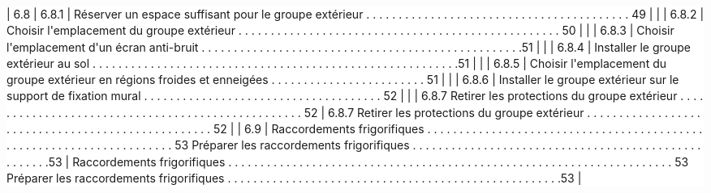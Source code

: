 | 6.8   | 6.8.1                                                                                                                                                                                                                                                                                                                                                                         | Réserver un espace suffisant pour le groupe extérieur . . . . . . . . . . . . . . . . . . . . . . . . . . . . . . . . . . . . . . . . . 49                                                                                                                                                                                                                                    |
|       | 6.8.2                                                                                                                                                                                                                                                                                                                                                                         | Choisir l'emplacement du groupe extérieur . . . . . . . . . . . . . . . . . . . . . . . . . . . . . . . . . . . . . . . . . . . . . . . . . . 50                                                                                                                                                                                                                              |
|       | 6.8.3                                                                                                                                                                                                                                                                                                                                                                         | Choisir l'emplacement d'un écran anti-bruit . . . . . . . . . . . . . . . . . . . . . . . . . . . . . . . . . . . . . . . . . . . . . . . . . .51                                                                                                                                                                                                                             |
|       | 6.8.4                                                                                                                                                                                                                                                                                                                                                                         | Installer le groupe extérieur au sol . . . . . . . . . . . . . . . . . . . . . . . . . . . . . . . . . . . . . . . . . . . . . . . . . . . . . . . . .51                                                                                                                                                                                                                      |
|       | 6.8.5                                                                                                                                                                                                                                                                                                                                                                         | Choisir l'emplacement du groupe extérieur en régions froides et enneigées . . . . . . . . . . . . . . . . . . . . . . . . 51                                                                                                                                                                                                                                                  |
|       | 6.8.6                                                                                                                                                                                                                                                                                                                                                                         | Installer le groupe extérieur sur le support de fixation mural . . . . . . . . . . . . . . . . . . . . . . . . . . . . . . . . . . . . . 52                                                                                                                                                                                                                                   |
|       | 6.8.7  Retirer les protections du groupe extérieur . . . . . . . . . . . . . . . . . . . . . . . . . . . . . . . . . . . . . . . . . . . . . . . . . . 52                                                                                                                                                                                                                     | 6.8.7  Retirer les protections du groupe extérieur . . . . . . . . . . . . . . . . . . . . . . . . . . . . . . . . . . . . . . . . . . . . . . . . . . 52                                                                                                                                                                                                                     |
| 6.9   | Raccordements frigorifiques . . . . . . . . . . . . . . . . . . . . . . . . . . . . . . . . . . . . . . . . . . . . . . . . . . . . . . . . . . . . . . . . . . . . . 53 Préparer les raccordements frigorifiques . . . . . . . . . . . . . . . . . . . . . . . . . . . . . . . . . . . . . . . . . . . . . . . . . . . .53                                                   | Raccordements frigorifiques . . . . . . . . . . . . . . . . . . . . . . . . . . . . . . . . . . . . . . . . . . . . . . . . . . . . . . . . . . . . . . . . . . . . . 53 Préparer les raccordements frigorifiques . . . . . . . . . . . . . . . . . . . . . . . . . . . . . . . . . . . . . . . . . . . . . . . . . . . .53                                                   |